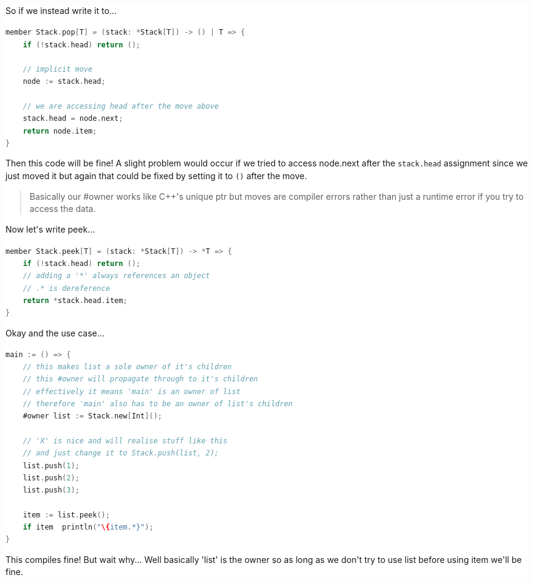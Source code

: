 So if we instead write it to...

```swift
member Stack.pop[T] = (stack: *Stack[T]) -> () | T => {
    if (!stack.head) return ();
    
    // implicit move
    node := stack.head;
    
    // we are accessing head after the move above
    stack.head = node.next;
    return node.item;
}
```

Then this code will be fine!  A slight problem would occur if we tried to access node.next after the `stack.head` assignment since we just moved it but again that could be fixed by setting it to `()` after the move.

> Basically our #owner works like C++'s unique ptr but moves are compiler errors rather than just a runtime error if you try to access the data.

Now let's write peek...

```swift
member Stack.peek[T] = (stack: *Stack[T]) -> *T => {
    if (!stack.head) return ();
    // adding a '*' always references an object
    // .* is dereference
    return *stack.head.item;
}
```

Okay and the use case...

```swift
main := () => {
    // this makes list a sole owner of it's children
    // this #owner will propagate through to it's children
    // effectively it means 'main' is an owner of list
    // therefore 'main' also has to be an owner of list's children
    #owner list := Stack.new[Int]();

    // 'X' is nice and will realise stuff like this
    // and just change it to Stack.push(list, 2);
    list.push(1);
    list.push(2);
    list.push(3);
    
    item := list.peek();
    if item  println("\{item.*}");
}
```

This compiles fine!  But wait why...  Well basically 'list' is the owner so as long as we don't try to use list before using item we'll be fine.
